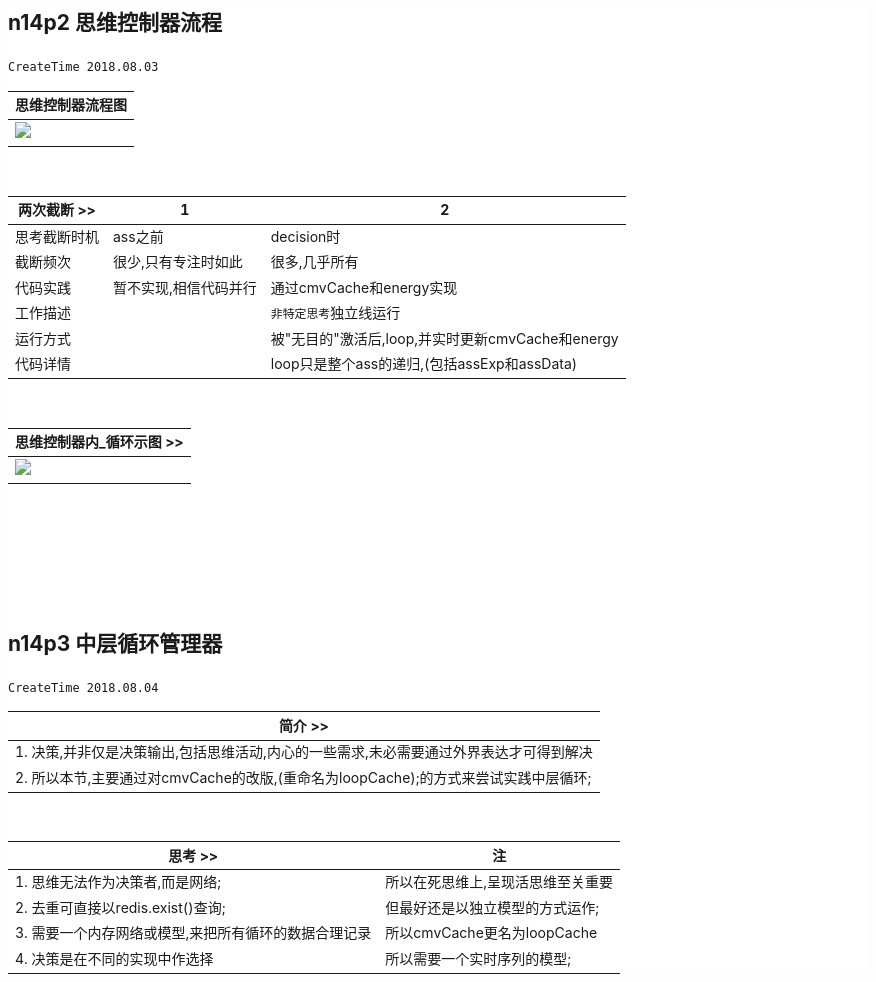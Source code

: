 

## n14p2 思维控制器流程
`CreateTime 2018.08.03`

| 思维控制器流程图 |
| --- |
| ![](assets/58_思维控制器流程图.png) |

<br>

| 两次截断 >> | 1 | 2 |
| --- | --- | --- |
| 思考截断时机 | ass之前 | decision时 |
| 截断频次 | 很少,只有专注时如此 | 很多,几乎所有 |
| 代码实践 | 暂不实现,相信代码并行 | 通过cmvCache和energy实现 |
| 工作描述 |  | `非特定思考`独立线运行 |
| 运行方式 |  | 被"无目的"激活后,loop,并实时更新cmvCache和energy |
| 代码详情 |  | loop只是整个ass的递归,(包括assExp和assData) |

<br>

| 思维控制器内_循环示图 >> |
| --- |
| ![](assets/59_循环.png) |




<br><br><br><br><br>



## n14p3 中层循环管理器
`CreateTime 2018.08.04`

| 简介 >> |
| --- |
| 1. 决策,并非仅是决策输出,包括思维活动,内心的一些需求,未必需要通过外界表达才可得到解决 |
| 2. 所以本节,主要通过对cmvCache的改版,(重命名为loopCache);的方式来尝试实践中层循环; |

<br>

| 思考 >> | 注 |
| --- | --- |
| 1. 思维无法作为决策者,而是网络; | 所以在死思维上,呈现活思维至关重要 |
| 2. 去重可直接以redis.exist()查询; | 但最好还是以独立模型的方式运作; |
| 3. 需要一个内存网络或模型,来把所有循环的数据合理记录 | 所以cmvCache更名为loopCache |
| 4. 决策是在不同的实现中作选择 | 所以需要一个实时序列的模型; |
